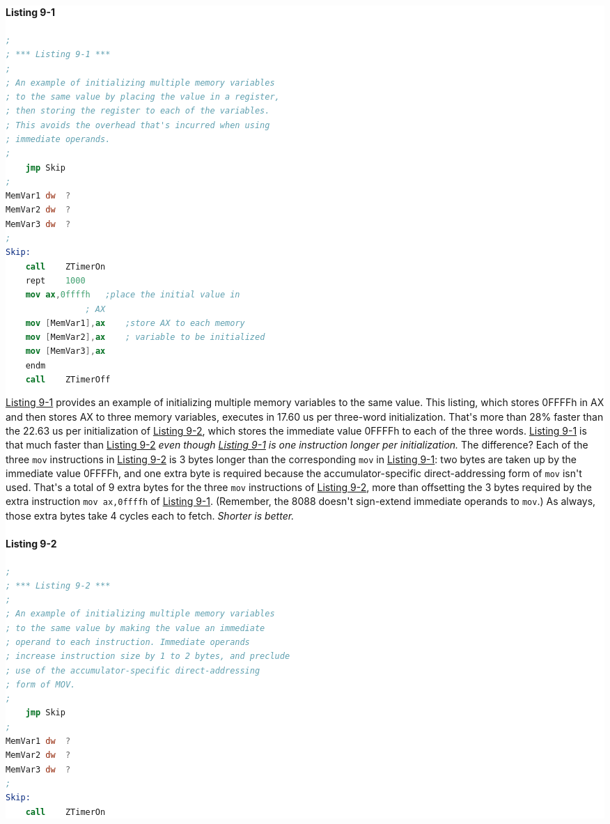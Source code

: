 #### Listing 9-1
```nasm
;
; *** Listing 9-1 ***
;
; An example of initializing multiple memory variables
; to the same value by placing the value in a register,
; then storing the register to each of the variables.
; This avoids the overhead that's incurred when using
; immediate operands.
;
	jmp	Skip
;
MemVar1	dw	?
MemVar2	dw	?
MemVar3	dw	?
;
Skip:
	call	ZTimerOn
	rept	1000
	mov	ax,0ffffh	;place the initial value in
				; AX
	mov	[MemVar1],ax	;store AX to each memory
	mov	[MemVar2],ax	; variable to be initialized
	mov	[MemVar3],ax
	endm
	call	ZTimerOff
```

[Listing 9-1](#listing-9-1) provides an example of initializing multiple memory variables to the same value. This listing, which stores 0FFFFh in AX and then stores AX to three memory variables, executes in 17.60 us per three-word initialization. That's more than 28% faster than the 22.63 us per initialization of [Listing 9-2](#listing-9-2), which stores the immediate value 0FFFFh to each of the three words. [Listing 9-1](#listing-9-1) is that much faster than [Listing 9-2](#listing-9-2) *even though [Listing 9-1](#listing-9-1) is one instruction longer per initialization.* The difference? Each of the three `mov` instructions in [Listing 9-2](#listing-9-2) is 3 bytes longer than the corresponding `mov` in [Listing 9-1](#listing-9-1): two bytes are taken up by the immediate value 0FFFFh, and one extra byte is required because the accumulator-specific direct-addressing form of `mov` isn't used. That's a total of 9 extra bytes for the three `mov` instructions of [Listing 9-2](#listing-9-2), more than offsetting the 3 bytes required by the extra instruction `mov ax,0ffffh` of [Listing 9-1](#listing-9-1). (Remember, the 8088 doesn't sign-extend immediate operands to `mov`.) As always, those extra bytes take 4 cycles each to fetch.
*Shorter is better.*

#### Listing 9-2
```nasm
;
; *** Listing 9-2 ***
;
; An example of initializing multiple memory variables
; to the same value by making the value an immediate
; operand to each instruction. Immediate operands
; increase instruction size by 1 to 2 bytes, and preclude
; use of the accumulator-specific direct-addressing
; form of MOV.
;
	jmp	Skip
;
MemVar1	dw	?
MemVar2	dw	?
MemVar3	dw	?
;
Skip:
	call	ZTimerOn
```
